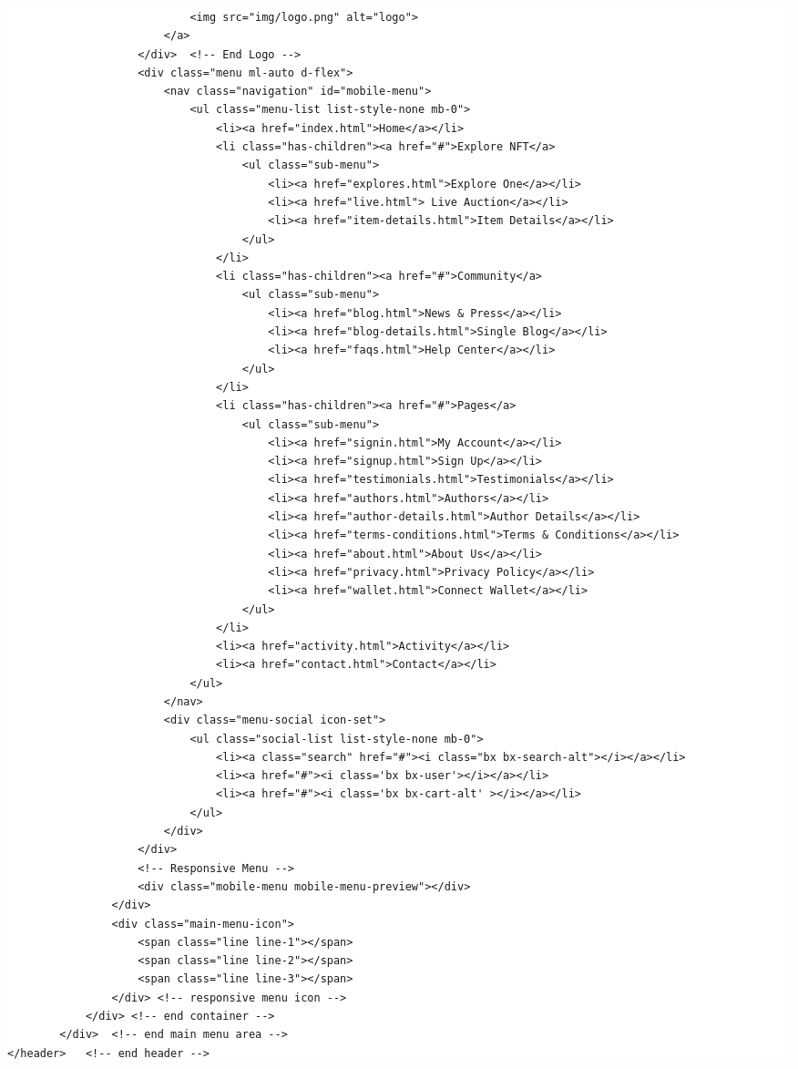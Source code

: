 								<img src="img/logo.png" alt="logo">
							</a>
						</div>	<!-- End Logo -->
						<div class="menu ml-auto d-flex">
							<nav class="navigation" id="mobile-menu">
								<ul class="menu-list list-style-none mb-0">
									<li><a href="index.html">Home</a></li>
									<li class="has-children"><a href="#">Explore NFT</a>
										<ul class="sub-menu">
											<li><a href="explores.html">Explore One</a></li>											
											<li><a href="live.html"> Live Auction</a></li>
											<li><a href="item-details.html">Item Details</a></li>
										</ul>
									</li>
									<li class="has-children"><a href="#">Community</a>
										<ul class="sub-menu">
											<li><a href="blog.html">News & Press</a></li>
											<li><a href="blog-details.html">Single Blog</a></li>
											<li><a href="faqs.html">Help Center</a></li>
										</ul>
									</li>
									<li class="has-children"><a href="#">Pages</a>
										<ul class="sub-menu">
											<li><a href="signin.html">My Account</a></li>
											<li><a href="signup.html">Sign Up</a></li>
											<li><a href="testimonials.html">Testimonials</a></li>
											<li><a href="authors.html">Authors</a></li>
											<li><a href="author-details.html">Author Details</a></li>
											<li><a href="terms-conditions.html">Terms & Conditions</a></li>
											<li><a href="about.html">About Us</a></li>
											<li><a href="privacy.html">Privacy Policy</a></li>
											<li><a href="wallet.html">Connect Wallet</a></li>
										</ul>
									</li>
									<li><a href="activity.html">Activity</a></li>
									<li><a href="contact.html">Contact</a></li>
								</ul>
							</nav>
							<div class="menu-social icon-set">
								<ul class="social-list list-style-none mb-0">
									<li><a class="search" href="#"><i class="bx bx-search-alt"></i></a></li>
									<li><a href="#"><i class='bx bx-user'></i></a></li>
									<li><a href="#"><i class='bx bx-cart-alt' ></i></a></li>
								</ul>
							</div>
						</div>
						<!-- Responsive Menu -->
						<div class="mobile-menu mobile-menu-preview"></div>
					</div>
					<div class="main-menu-icon">
						<span class="line line-1"></span>
						<span class="line line-2"></span>
						<span class="line line-3"></span>
					</div> <!-- responsive menu icon -->
				</div> <!-- end container -->
			</div>	<!-- end main menu area -->
	</header>	<!-- end header -->
	